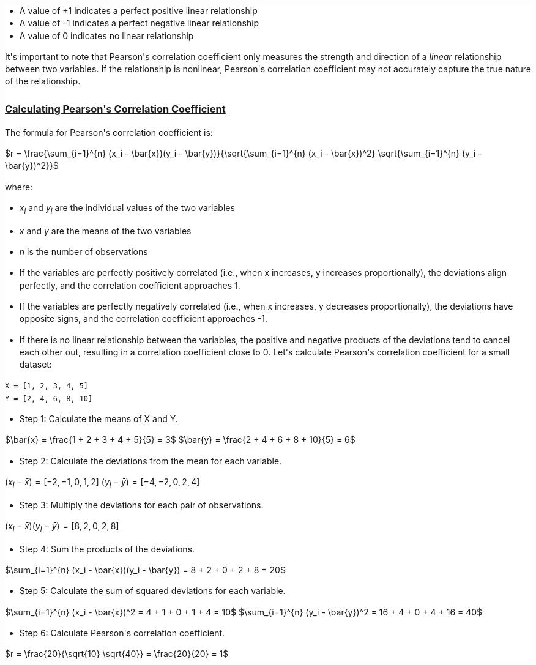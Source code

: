 - A value of +1 indicates a perfect positive linear relationship
- A value of -1 indicates a perfect negative linear relationship
- A value of 0 indicates no linear relationship

It's important to note that Pearson's correlation coefficient only measures the strength and direction of a *linear* relationship between two variables. If the relationship is nonlinear, Pearson's correlation coefficient may not accurately capture the true nature of the relationship.

### <a id='toc2_1_'></a>[Calculating Pearson's Correlation Coefficient](#toc0_)
The formula for Pearson's correlation coefficient is:

$r = \frac{\sum_{i=1}^{n} (x_i - \bar{x})(y_i - \bar{y})}{\sqrt{\sum_{i=1}^{n} (x_i - \bar{x})^2} \sqrt{\sum_{i=1}^{n} (y_i - \bar{y})^2}}$

where:
- $x_i$ and $y_i$ are the individual values of the two variables
- $\bar{x}$ and $\bar{y}$ are the means of the two variables
- $n$ is the number of observations

- If the variables are perfectly positively correlated (i.e., when x increases, y increases proportionally), the deviations align perfectly, and the correlation coefficient approaches 1.
- If the variables are perfectly negatively correlated (i.e., when x increases, y decreases proportionally), the deviations have opposite signs, and the correlation coefficient approaches -1.
- If there is no linear relationship between the variables, the positive and negative products of the deviations tend to cancel each other out, resulting in a correlation coefficient close to 0.
Let's calculate Pearson's correlation coefficient for a small dataset:

```
X = [1, 2, 3, 4, 5]
Y = [2, 4, 6, 8, 10]
```

- Step 1: Calculate the means of X and Y.

$\bar{x} = \frac{1 + 2 + 3 + 4 + 5}{5} = 3$
$\bar{y} = \frac{2 + 4 + 6 + 8 + 10}{5} = 6$

- Step 2: Calculate the deviations from the mean for each variable.

$(x_i - \bar{x}) = [-2, -1, 0, 1, 2]$
$(y_i - \bar{y}) = [-4, -2, 0, 2, 4]$

- Step 3: Multiply the deviations for each pair of observations.

$(x_i - \bar{x})(y_i - \bar{y}) = [8, 2, 0, 2, 8]$

- Step 4: Sum the products of the deviations.

$\sum_{i=1}^{n} (x_i - \bar{x})(y_i - \bar{y}) = 8 + 2 + 0 + 2 + 8 = 20$

- Step 5: Calculate the sum of squared deviations for each variable.

$\sum_{i=1}^{n} (x_i - \bar{x})^2 = 4 + 1 + 0 + 1 + 4 = 10$
$\sum_{i=1}^{n} (y_i - \bar{y})^2 = 16 + 4 + 0 + 4 + 16 = 40$

- Step 6: Calculate Pearson's correlation coefficient.

$r = \frac{20}{\sqrt{10} \sqrt{40}} = \frac{20}{20} = 1$
